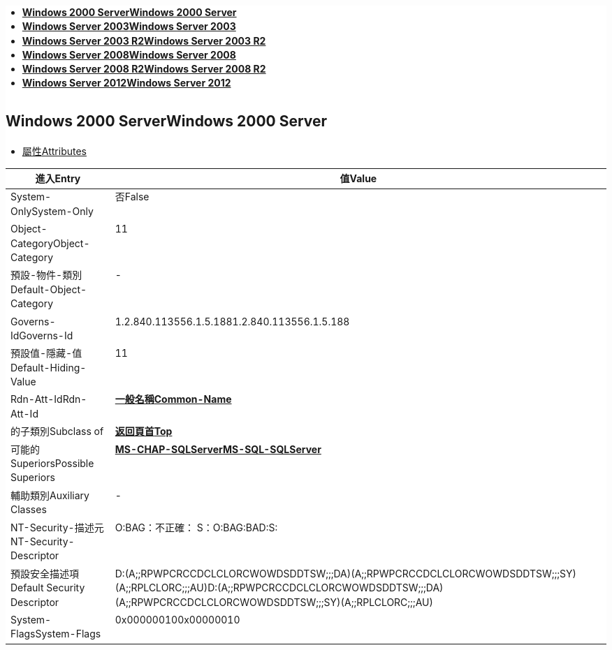 -   [<span data-ttu-id="b55a2-120">**Windows 2000 Server**</span><span class="sxs-lookup"><span data-stu-id="b55a2-120">**Windows 2000 Server**</span></span>](#windows-2000-server)
-   [<span data-ttu-id="b55a2-121">**Windows Server 2003**</span><span class="sxs-lookup"><span data-stu-id="b55a2-121">**Windows Server 2003**</span></span>](#windows-server-2003)
-   [<span data-ttu-id="b55a2-122">**Windows Server 2003 R2**</span><span class="sxs-lookup"><span data-stu-id="b55a2-122">**Windows Server 2003 R2**</span></span>](#windows-server-2003-r2)
-   [<span data-ttu-id="b55a2-123">**Windows Server 2008**</span><span class="sxs-lookup"><span data-stu-id="b55a2-123">**Windows Server 2008**</span></span>](#windows-server-2008)
-   [<span data-ttu-id="b55a2-124">**Windows Server 2008 R2**</span><span class="sxs-lookup"><span data-stu-id="b55a2-124">**Windows Server 2008 R2**</span></span>](#windows-server-2008-r2)
-   [<span data-ttu-id="b55a2-125">**Windows Server 2012**</span><span class="sxs-lookup"><span data-stu-id="b55a2-125">**Windows Server 2012**</span></span>](#windows-server-2012)

## <a name="windows-2000-server"></a><span data-ttu-id="b55a2-126">Windows 2000 Server</span><span class="sxs-lookup"><span data-stu-id="b55a2-126">Windows 2000 Server</span></span>

-   [<span data-ttu-id="b55a2-127">屬性</span><span class="sxs-lookup"><span data-stu-id="b55a2-127">Attributes</span></span>](#windows-2000-server-attributes)



| <span data-ttu-id="b55a2-128">進入</span><span class="sxs-lookup"><span data-stu-id="b55a2-128">Entry</span></span> | <span data-ttu-id="b55a2-129">值</span><span class="sxs-lookup"><span data-stu-id="b55a2-129">Value</span></span> |
|-----------------------------|----------------------------------------------------------------------------------------------|
| <span data-ttu-id="b55a2-130">System-Only</span><span class="sxs-lookup"><span data-stu-id="b55a2-130">System-Only</span></span>                 | <span data-ttu-id="b55a2-131">否</span><span class="sxs-lookup"><span data-stu-id="b55a2-131">False</span></span>                                                                                        |
| <span data-ttu-id="b55a2-132">Object-Category</span><span class="sxs-lookup"><span data-stu-id="b55a2-132">Object-Category</span></span>             | <span data-ttu-id="b55a2-133">1</span><span class="sxs-lookup"><span data-stu-id="b55a2-133">1</span></span>                                                                                            |
| <span data-ttu-id="b55a2-134">預設-物件-類別</span><span class="sxs-lookup"><span data-stu-id="b55a2-134">Default-Object-Category</span></span>     | \-                                                                                           |
| <span data-ttu-id="b55a2-135">Governs-Id</span><span class="sxs-lookup"><span data-stu-id="b55a2-135">Governs-Id</span></span>                  | <span data-ttu-id="b55a2-136">1.2.840.113556.1.5.188</span><span class="sxs-lookup"><span data-stu-id="b55a2-136">1.2.840.113556.1.5.188</span></span>                                                                       |
| <span data-ttu-id="b55a2-137">預設值-隱藏-值</span><span class="sxs-lookup"><span data-stu-id="b55a2-137">Default-Hiding-Value</span></span>        | <span data-ttu-id="b55a2-138">1</span><span class="sxs-lookup"><span data-stu-id="b55a2-138">1</span></span>                                                                                            |
| <span data-ttu-id="b55a2-139">Rdn-Att-Id</span><span class="sxs-lookup"><span data-stu-id="b55a2-139">Rdn-Att-Id</span></span>                  | [<span data-ttu-id="b55a2-140">**一般名稱**</span><span class="sxs-lookup"><span data-stu-id="b55a2-140">**Common-Name**</span></span>](a-cn.md)<br/>                                                       |
| <span data-ttu-id="b55a2-141">的子類別</span><span class="sxs-lookup"><span data-stu-id="b55a2-141">Subclass of</span></span>                 | [<span data-ttu-id="b55a2-142">**返回頁首**</span><span class="sxs-lookup"><span data-stu-id="b55a2-142">**Top**</span></span>](c-top.md)<br/>                                                              |
| <span data-ttu-id="b55a2-143">可能的 Superiors</span><span class="sxs-lookup"><span data-stu-id="b55a2-143">Possible Superiors</span></span>          | [<span data-ttu-id="b55a2-144">**MS-CHAP-SQLServer**</span><span class="sxs-lookup"><span data-stu-id="b55a2-144">**MS-SQL-SQLServer**</span></span>](c-ms-sql-sqlserver.md)                                               |
| <span data-ttu-id="b55a2-145">輔助類別</span><span class="sxs-lookup"><span data-stu-id="b55a2-145">Auxiliary Classes</span></span>           | \-                                                                                           |
| <span data-ttu-id="b55a2-146">NT-Security-描述元</span><span class="sxs-lookup"><span data-stu-id="b55a2-146">NT-Security-Descriptor</span></span>      | <span data-ttu-id="b55a2-147">O:BAG：不正確： S：</span><span class="sxs-lookup"><span data-stu-id="b55a2-147">O:BAG:BAD:S:</span></span>                                                                                 |
| <span data-ttu-id="b55a2-148">預設安全描述項</span><span class="sxs-lookup"><span data-stu-id="b55a2-148">Default Security Descriptor</span></span> | <span data-ttu-id="b55a2-149">D:(A;;RPWPCRCCDCLCLORCWOWDSDDTSW;;;DA)(A;;RPWPCRCCDCLCLORCWOWDSDDTSW;;;SY)(A;;RPLCLORC;;;AU)</span><span class="sxs-lookup"><span data-stu-id="b55a2-149">D:(A;;RPWPCRCCDCLCLORCWOWDSDDTSW;;;DA)(A;;RPWPCRCCDCLCLORCWOWDSDDTSW;;;SY)(A;;RPLCLORC;;;AU)</span></span> |
| <span data-ttu-id="b55a2-150">System-Flags</span><span class="sxs-lookup"><span data-stu-id="b55a2-150">System-Flags</span></span>                | <span data-ttu-id="b55a2-151">0x00000010</span><span class="sxs-lookup"><span data-stu-id="b55a2-151">0x00000010</span></span>                                                                                   |


